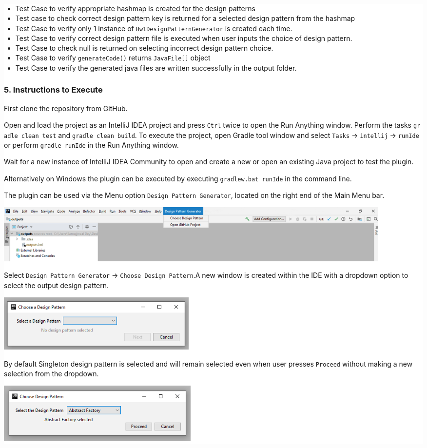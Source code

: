 * Test Case to verify appropriate hashmap is created for the design patterns  
* Test case to check correct design pattern key is returned for a selected design pattern from the hashmap
* Test Case to verify only 1 instance of `Hw1DesignPatternGenerator` is created each time.
* Test Case to verify correct design pattern file is executed when user inputs the choice of design pattern.
* Test Case to check null is returned on selecting incorrect design pattern choice.
* Test Case to verify  `generateCode()` returns `JavaFile[]` object
* Test Case to verify the generated java files are written successfully in the output folder.

### 5. Instructions to Execute

First clone the repository from GitHub.

Open and load the project as an IntelliJ IDEA project and press `Ctrl` twice to open the Run Anything window. Perform the tasks `gradle clean test` and `gradle clean build`. To execute the project, open Gradle tool window and select `Tasks` -> `intellij` -> `runIde` or perform `gradle runIde` in the Run Anything window.

Wait for a new instance of IntelliJ IDEA Community to open and create a new or open an existing Java project to test the plugin. 

Alternatively on Windows the plugin can be executed by executing `gradlew.bat runIde` in the command line.

The plugin can be used via the Menu option `Design Pattern Generator`, located on the right end of the Main Menu bar.

<img src="screenshots/MainMenu.png" style="zoom:75%;" />

Select `Design Pattern Generator` -> `Choose Design Pattern`.A new window is created within the IDE with a dropdown option to select the output design pattern.

<img src="screenshots/Dropdown1.png" style="zoom:75%;" />

By default Singleton design pattern is selected and will remain selected even when user presses `Proceed` without making a new selection from the dropdown.

<img src="screenshots/Dropdown2.png" style="zoom:75%;" />
